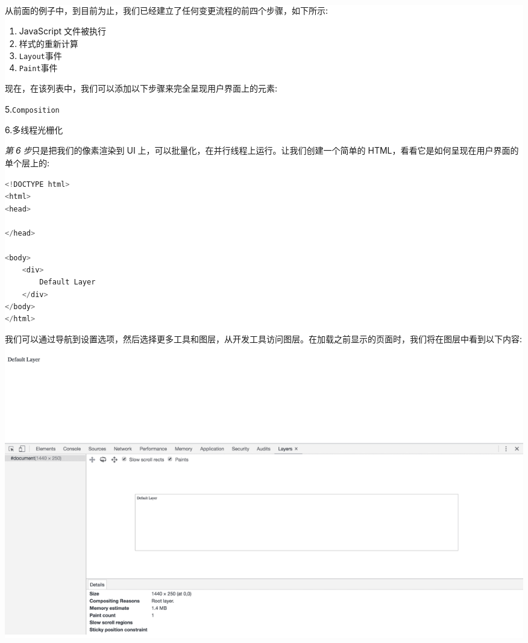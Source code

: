 从前面的例子中，到目前为止，我们已经建立了任何变更流程的前四个步骤，如下所示:

1.  JavaScript 文件被执行
2.  样式的重新计算
3.  `Layout`事件
4.  `Paint`事件

现在，在该列表中，我们可以添加以下步骤来完全呈现用户界面上的元素:

5.`Composition`

6.多线程光栅化

*第 6 步*只是把我们的像素渲染到 UI 上，可以批量化，在并行线程上运行。让我们创建一个简单的 HTML，看看它是如何呈现在用户界面的单个层上的:

```js
<!DOCTYPE html>
<html>
<head>

</head>

<body>
    <div>
        Default Layer
    </div>
</body>
</html>
```

我们可以通过导航到设置选项，然后选择更多工具和图层，从开发工具访问图层。在加载之前显示的页面时，我们将在图层中看到以下内容:

![](img/22386b4f-25e5-4522-b94b-f2382afa915b.png)
